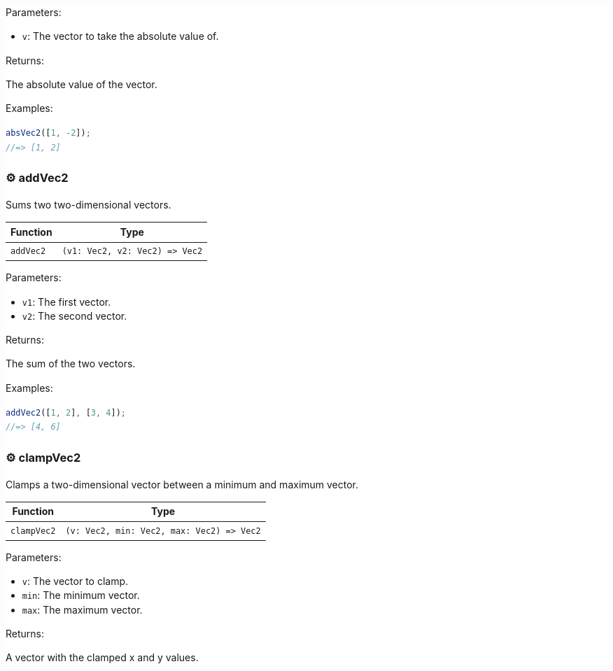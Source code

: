 Parameters:

* `v`: The vector to take the absolute value of.


Returns:

The absolute value of the vector.

Examples:

```ts
absVec2([1, -2]);
//=> [1, 2]
```


### :gear: addVec2

Sums two two-dimensional vectors.

| Function | Type |
| ---------- | ---------- |
| `addVec2` | `(v1: Vec2, v2: Vec2) => Vec2` |

Parameters:

* `v1`: The first vector.
* `v2`: The second vector.


Returns:

The sum of the two vectors.

Examples:

```ts
addVec2([1, 2], [3, 4]);
//=> [4, 6]
```


### :gear: clampVec2

Clamps a two-dimensional vector between a minimum and maximum vector.

| Function | Type |
| ---------- | ---------- |
| `clampVec2` | `(v: Vec2, min: Vec2, max: Vec2) => Vec2` |

Parameters:

* `v`: The vector to clamp.
* `min`: The minimum vector.
* `max`: The maximum vector.


Returns:

A vector with the clamped x and y values.

